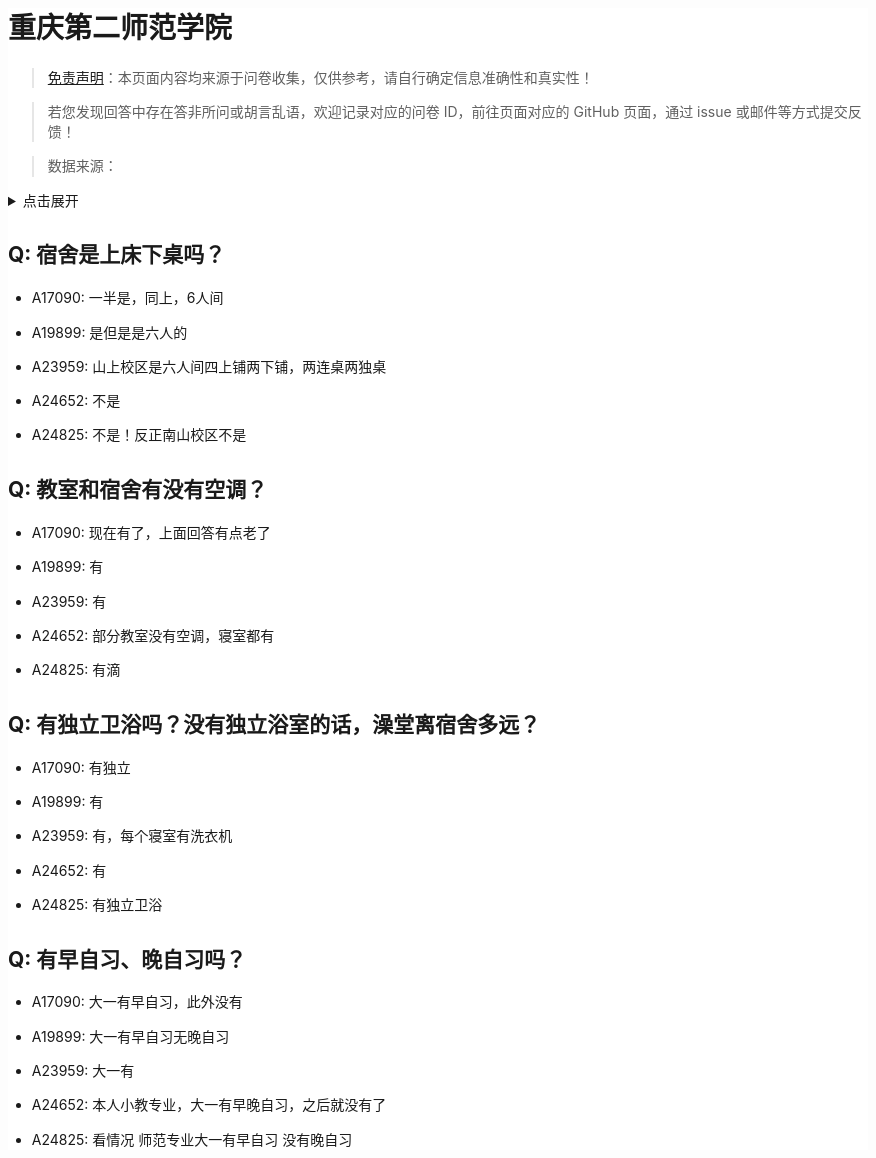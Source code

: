 # 重庆第二师范学院

> [免责声明](https://colleges.chat/#_3)：本页面内容均来源于问卷收集，仅供参考，请自行确定信息准确性和真实性！

> 若您发现回答中存在答非所问或胡言乱语，欢迎记录对应的问卷 ID，前往页面对应的 GitHub 页面，通过 issue 或邮件等方式提交反馈！

> 数据来源：

<details><summary>点击展开</summary></details>

## Q: 宿舍是上床下桌吗？

- A17090: 一半是，同上，6人间

- A19899: 是但是是六人的

- A23959: 山上校区是六人间四上铺两下铺，两连桌两独桌

- A24652: 不是

- A24825: 不是！反正南山校区不是

## Q: 教室和宿舍有没有空调？

- A17090: 现在有了，上面回答有点老了

- A19899: 有

- A23959: 有

- A24652: 部分教室没有空调，寝室都有

- A24825: 有滴

## Q: 有独立卫浴吗？没有独立浴室的话，澡堂离宿舍多远？

- A17090: 有独立

- A19899: 有

- A23959: 有，每个寝室有洗衣机

- A24652: 有

- A24825: 有独立卫浴

## Q: 有早自习、晚自习吗？

- A17090: 大一有早自习，此外没有

- A19899: 大一有早自习无晚自习

- A23959: 大一有

- A24652: 本人小教专业，大一有早晚自习，之后就没有了

- A24825: 看情况 师范专业大一有早自习  没有晚自习
